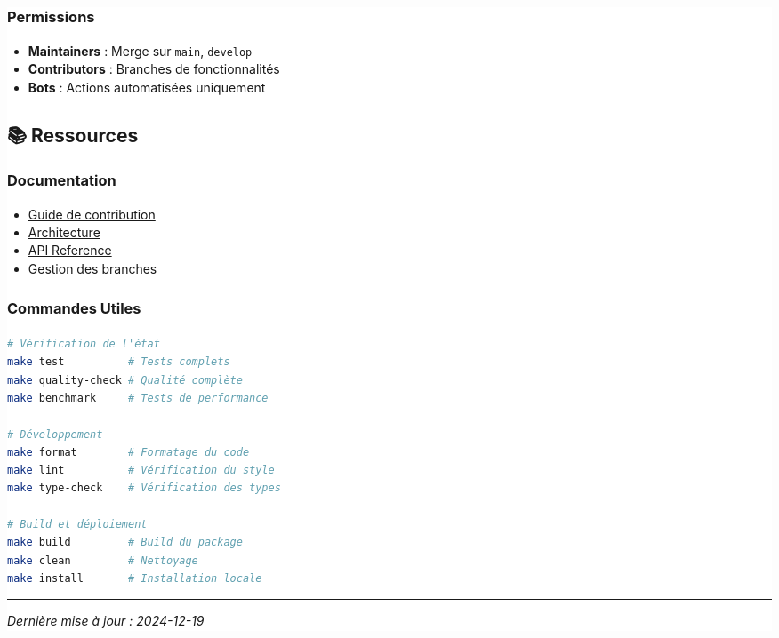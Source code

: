 ### Permissions
- **Maintainers** : Merge sur `main`, `develop`
- **Contributors** : Branches de fonctionnalités
- **Bots** : Actions automatisées uniquement

## 📚 Ressources

### Documentation
- [Guide de contribution](docs/CONTRIBUTING.md)
- [Architecture](docs/ARCHITECTURE.md)
- [API Reference](docs/API.md)
- [Gestion des branches](.github/BRANCHES.md)

### Commandes Utiles
```bash
# Vérification de l'état
make test          # Tests complets
make quality-check # Qualité complète
make benchmark     # Tests de performance

# Développement
make format        # Formatage du code
make lint          # Vérification du style
make type-check    # Vérification des types

# Build et déploiement
make build         # Build du package
make clean         # Nettoyage
make install       # Installation locale
```

---

*Dernière mise à jour : 2024-12-19*

